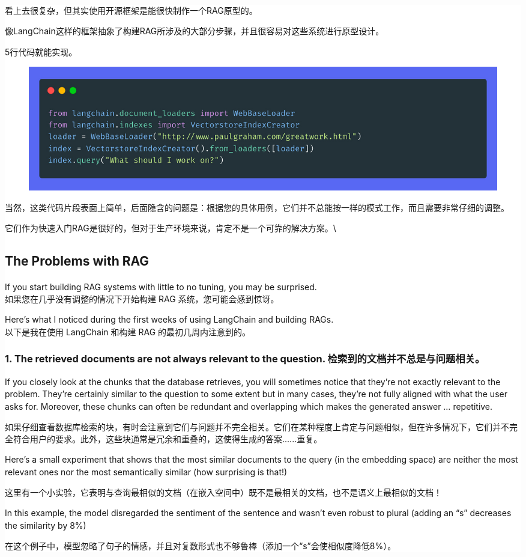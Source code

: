看上去很复杂，但其实使用开源框架是能很快制作一个RAG原型的。

像LangChain这样的框架抽象了构建RAG所涉及的大部分步骤，并且很容易对这些系统进行原型设计。

5行代码就能实现。

<figure><img src="../.gitbook/assets/f7451d2e-86e3-4fae-ae6d-e979e51204ea_1700x448.jpg" alt=""><figcaption></figcaption></figure>

当然，这类代码片段表面上简单，后面隐含的问题是：根据您的具体用例，它们并不总能按一样的模式工作，而且需要非常仔细的调整。

它们作为快速入门RAG是很好的，但对于生产环境来说，肯定不是一个可靠的解决方案。\


## The Problems with RAG

If you start building RAG systems with little to no tuning, you may be surprised.\
如果您在几乎没有调整的情况下开始构建 RAG 系统，您可能会感到惊讶。

Here’s what I noticed during the first weeks of using LangChain and building RAGs.\
以下是我在使用 LangChain 和构建 RAG 的最初几周内注意到的。

### **1. The retrieved documents are not always relevant to the question.** **检索到的文档并不总是与问题相关。**

If you closely look at the chunks that the database retrieves, you will sometimes notice that they’re not exactly relevant to the problem. They’re certainly similar to the question to some extent but in many cases, they’re not fully aligned with what the user asks for. Moreover, these chunks can often be redundant and overlapping which makes the generated answer … repetitive.&#x20;

如果仔细查看数据库检索的块，有时会注意到它们与问题并不完全相关。它们在某种程度上肯定与问题相似，但在许多情况下，它们并不完全符合用户的要求。此外，这些块通常是冗余和重叠的，这使得生成的答案......重复。&#x20;

Here’s a small experiment that shows that the most similar documents to the query (in the embedding space) are neither the most relevant ones nor the most semantically similar (how surprising is that!)&#x20;

这里有一个小实验，它表明与查询最相似的文档（在嵌入空间中）既不是最相关的文档，也不是语义上最相似的文档！

In this example, the model disregarded the sentiment of the sentence and wasn’t even robust to plural (adding an “s” decreases the similarity by 8%)&#x20;

在这个例子中，模型忽略了句子的情感，并且对复数形式也不够鲁棒（添加一个“s”会使相似度降低8%）。
